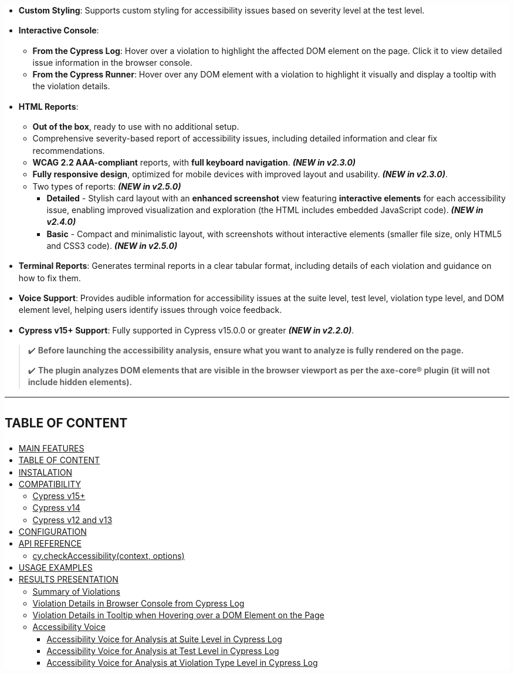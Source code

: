 - **Custom Styling**: Supports custom styling for accessibility issues based on severity level at the test level.

- **Interactive Console**:
  - **From the Cypress Log**: Hover over a violation to highlight the affected DOM element on the page. Click it to view detailed issue information in the browser console.
  - **From the Cypress Runner**: Hover over any DOM element with a violation to highlight it visually and display a tooltip with the violation details.

- **HTML Reports**:
  - **Out of the box**, ready to use with no additional setup.
  - Comprehensive severity-based report of accessibility issues, including detailed information and clear fix recommendations.
  - **WCAG 2.2 AAA-compliant** reports, with **full keyboard navigation**. **_(NEW in v2.3.0)_**
  - **Fully responsive design**, optimized for mobile devices with improved layout and usability. **_(NEW in v2.3.0)_**.
  - Two types of reports: **_(NEW in v2.5.0)_**
    - **Detailed** - Stylish card layout with an **enhanced screenshot** view featuring **interactive elements** for each accessibility issue, enabling improved visualization and exploration (the HTML includes embedded JavaScript code). **_(NEW in v2.4.0)_**
    - **Basic** - Compact and minimalistic layout, with screenshots without interactive elements (smaller file size, only HTML5 and CSS3 code). **_(NEW in v2.5.0)_**

- **Terminal Reports**: Generates terminal reports in a clear tabular format, including details of each violation and guidance on how to fix them.

- **Voice Support**: Provides audible information for accessibility issues at the suite level, test level, violation type level, and DOM element level, helping users identify issues through voice feedback.

- **Cypress v15+ Support**:  Fully supported in Cypress v15.0.0 or greater **_(NEW in v2.2.0)_**.

> ✔️ **Before launching the accessibility analysis, ensure what you want to analyze is fully rendered on the page.**
> 
> ✔️ **The plugin analyzes DOM elements that are visible in the browser viewport as per the axe-core® plugin (it will not include hidden elements).**

---

## TABLE OF CONTENT

- [MAIN FEATURES](#main-features)
- [TABLE OF CONTENT](#table-of-content)
- [INSTALATION](#instalation)
- [COMPATIBILITY](#compatibility)
  - [Cypress v15+](#cypress-v15)
  - [Cypress v14](#cypress-v14)
  - [Cypress v12 and v13](#cypress-v12-and-v13)
- [CONFIGURATION](#configuration)
- [API REFERENCE](#api-reference)
  - [cy.checkAccessibility(context, options)](#cycheckaccessibilitycontext-options)
- [USAGE EXAMPLES](#usage-examples)
- [RESULTS PRESENTATION](#results-presentation)
  - [Summary of Violations](#summary-of-violations)
  - [Violation Details in Browser Console from Cypress Log](#violation-details-in-browser-console-from-cypress-log)
  - [Violation Details in Tooltip when Hovering over a DOM Element on the Page](#violation-details-in-tooltip-when-hovering-over-a-dom-element-on-the-page)
  - [Accessibility Voice](#accessibility-voice)
    - [Accessibility Voice for Analysis at Suite Level in Cypress Log](#accessibility-voice-for-analysis-at-suite-level-in-cypress-log)
    - [Accessibility Voice for Analysis at Test Level in Cypress Log](#accessibility-voice-for-analysis-at-test-level-in-cypress-log)
    - [Accessibility Voice for Analysis at Violation Type Level in Cypress Log](#accessibility-voice-for-analysis-at-violation-type-level-in-cypress-log)